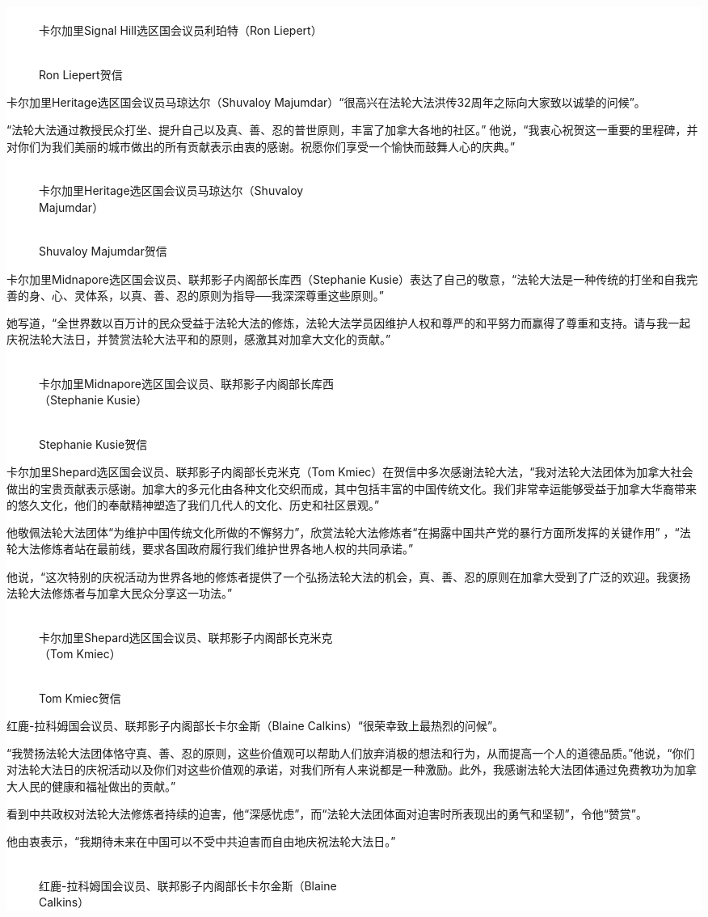 <figure id="attachment_14252712" aria-describedby="caption-attachment-14252712" style="width: 400px" class="wp-caption aligncenter"><a target="_blank" href="https://i.epochtimes.com/assets/uploads/2024/05/id14252712-6_Ron-Lipert.jpg"><img class=" wp-image-14252712" src="https://i.epochtimes.com/assets/uploads/2024/05/id14252712-6_Ron-Lipert.jpg" alt="" width="400" b="444" /></a><figcaption id="caption-attachment-14252712" class="wp-caption-text">卡尔加里Signal Hill选区国会议员利珀特（Ron Liepert）</figcaption></figure>
<figure id="attachment_14252713" aria-describedby="caption-attachment-14252713" style="width: 400px" class="wp-caption aligncenter"><a target="_blank" href="https://i.epochtimes.com/assets/uploads/2024/05/id14252713-6_Ron-Lipert-greeting-2024.jpg"><img class=" wp-image-14252713" src="https://i.epochtimes.com/assets/uploads/2024/05/id14252713-6_Ron-Lipert-greeting-2024-600x776.jpg" alt="" width="400" b="517" /></a><figcaption id="caption-attachment-14252713" class="wp-caption-text">Ron Liepert贺信</figcaption></figure>
<p>卡尔加里Heritage选区国会议员马琼达尔（Shuvaloy Majumdar）“很高兴在法轮大法洪传32周年之际向大家致以诚挚的问候”。</p>
<p>“法轮大法通过教授民众打坐、提升自己以及真、善、忍的普世原则，丰富了加拿大各地的社区。” 他说，“我衷心祝贺这一重要的里程碑，并对你们为我们美丽的城市做出的所有贡献表示由衷的感谢。祝愿你们享受一个愉快而鼓舞人心的庆典。”</p>
<figure id="attachment_14252714" aria-describedby="caption-attachment-14252714" style="width: 401px" class="wp-caption aligncenter"><a target="_blank" href="https://i.epochtimes.com/assets/uploads/2024/05/id14252714-7_Shuvaloy-Majumdar.jpg"><img class=" wp-image-14252714" src="https://i.epochtimes.com/assets/uploads/2024/05/id14252714-7_Shuvaloy-Majumdar.jpg" alt="" width="401" b="401" /></a><figcaption id="caption-attachment-14252714" class="wp-caption-text">卡尔加里Heritage选区国会议员马琼达尔（Shuvaloy Majumdar）</figcaption></figure>
<figure id="attachment_14252715" aria-describedby="caption-attachment-14252715" style="width: 401px" class="wp-caption aligncenter"><a target="_blank" href="https://i.epochtimes.com/assets/uploads/2024/05/id14252715-7_Shuvaloy-Majumdar-greeting-2024.jpg"><img class=" wp-image-14252715" src="https://i.epochtimes.com/assets/uploads/2024/05/id14252715-7_Shuvaloy-Majumdar-greeting-2024-600x776.jpg" alt="" width="401" b="519" /></a><figcaption id="caption-attachment-14252715" class="wp-caption-text">Shuvaloy Majumdar贺信</figcaption></figure>
<p>卡尔加里Midnapore选区国会议员、联邦影子内阁部长库西（Stephanie Kusie）表达了自己的敬意，“法轮大法是一种传统的打坐和自我完善的身、心、灵体系，以真、善、忍的原则为指导──我深深尊重这些原则。”</p>
<p>她写道，“全世界数以百万计的民众受益于法轮大法的修炼，法轮大法学员因维护人权和尊严的和平努力而赢得了尊重和支持。请与我一起庆祝法轮大法日，并赞赏法轮大法平和的原则，感激其对加拿大文化的贡献。”</p>
<figure id="attachment_14252716" aria-describedby="caption-attachment-14252716" style="width: 400px" class="wp-caption aligncenter"><a target="_blank" href="https://i.epochtimes.com/assets/uploads/2024/05/id14252716-8_Stephanie-Kusie.jpg"><img class=" wp-image-14252716" src="https://i.epochtimes.com/assets/uploads/2024/05/id14252716-8_Stephanie-Kusie.jpg" alt="" width="400" b="448" /></a><figcaption id="caption-attachment-14252716" class="wp-caption-text">卡尔加里Midnapore选区国会议员、联邦影子内阁部长库西（Stephanie Kusie）</figcaption></figure>
<figure id="attachment_14252717" aria-describedby="caption-attachment-14252717" style="width: 401px" class="wp-caption aligncenter"><a target="_blank" href="https://i.epochtimes.com/assets/uploads/2024/05/id14252717-8_Stephanie-Kusie-greeting-2024.jpg"><img class=" wp-image-14252717" src="https://i.epochtimes.com/assets/uploads/2024/05/id14252717-8_Stephanie-Kusie-greeting-2024-600x780.jpg" alt="" width="401" b="521" /></a><figcaption id="caption-attachment-14252717" class="wp-caption-text">Stephanie Kusie贺信</figcaption></figure>
<p>卡尔加里Shepard选区国会议员、联邦影子内阁部长克米克（Tom Kmiec）在贺信中多次感谢法轮大法，“我对法轮大法团体为加拿大社会做出的宝贵贡献表示感谢。加拿大的多元化由各种文化交织而成，其中包括丰富的中国传统文化。我们非常幸运能够受益于加拿大华裔带来的悠久文化，他们的奉献精神塑造了我们几代人的文化、历史和社区景观。”</p>
<p>他敬佩法轮大法团体“为维护中国传统文化所做的不懈努力”，欣赏法轮大法修炼者“在揭露中国共产党的暴行方面所发挥的关键作用” ，“法轮大法修炼者站在最前线，要求各国政府履行我们维护世界各地人权的共同承诺。”</p>
<p>他说，“这次特别的庆祝活动为世界各地的修炼者提供了一个弘扬法轮大法的机会，真、善、忍的原则在加拿大受到了广泛的欢迎。我褒扬法轮大法修炼者与加拿大民众分享这一功法。”</p>
<figure id="attachment_14252719" aria-describedby="caption-attachment-14252719" style="width: 400px" class="wp-caption aligncenter"><a target="_blank" href="https://i.epochtimes.com/assets/uploads/2024/05/id14252719-9_Tom-Kmiec.jpg"><img class=" wp-image-14252719" src="https://i.epochtimes.com/assets/uploads/2024/05/id14252719-9_Tom-Kmiec-600x900.jpg" alt="" width="400" b="600" /></a><figcaption id="caption-attachment-14252719" class="wp-caption-text">卡尔加里Shepard选区国会议员、联邦影子内阁部长克米克（Tom Kmiec）</figcaption></figure>
<figure id="attachment_14252720" aria-describedby="caption-attachment-14252720" style="width: 400px" class="wp-caption aligncenter"><a target="_blank" href="https://i.epochtimes.com/assets/uploads/2024/05/id14252720-9_Tom-Kmiec-greeting-2024.jpg"><img class=" wp-image-14252720" src="https://i.epochtimes.com/assets/uploads/2024/05/id14252720-9_Tom-Kmiec-greeting-2024-600x776.jpg" alt="" width="400" b="517" /></a><figcaption id="caption-attachment-14252720" class="wp-caption-text">Tom Kmiec贺信</figcaption></figure>
<p>红鹿-拉科姆国会议员、联邦影子内阁部长卡尔金斯（Blaine Calkins）“很荣幸致上最热烈的问候”。</p>
<p>“我赞扬法轮大法团体恪守真、善、忍的原则，这些价值观可以帮助人们放弃消极的想法和行为，从而提高一个人的道德品质。”他说，“你们对法轮大法日的庆祝活动以及你们对这些价值观的承诺，对我们所有人来说都是一种激励。此外，我感谢法轮大法团体通过免费教功为加拿大人民的健康和福祉做出的贡献。”</p>
<p>看到中共政权对法轮大法修炼者持续的迫害，他“深感忧虑”，而“法轮大法团体面对迫害时所表现出的勇气和坚韧”，令他“赞赏”。</p>
<p>他由衷表示，“我期待未来在中国可以不受中共迫害而自由地庆祝法轮大法日。”</p>
<figure id="attachment_14252721" aria-describedby="caption-attachment-14252721" style="width: 400px" class="wp-caption aligncenter"><a target="_blank" href="https://i.epochtimes.com/assets/uploads/2024/05/id14252721-10_Blaine-Calkins.jpg"><img class=" wp-image-14252721" src="https://i.epochtimes.com/assets/uploads/2024/05/id14252721-10_Blaine-Calkins-600x840.jpg" alt="" width="400" b="560" /></a><figcaption id="caption-attachment-14252721" class="wp-caption-text">红鹿-拉科姆国会议员、联邦影子内阁部长卡尔金斯（Blaine Calkins）</figcaption></figure>